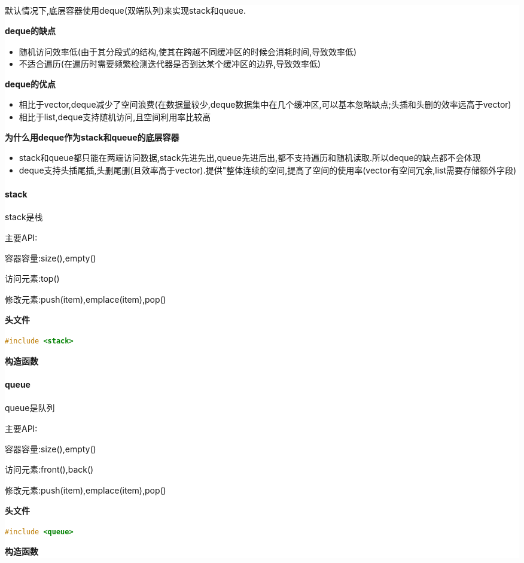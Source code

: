 默认情况下,底层容器使用deque(双端队列)来实现stack和queue.

**deque的缺点**

- 随机访问效率低(由于其分段式的结构,使其在跨越不同缓冲区的时候会消耗时间,导致效率低)
- 不适合遍历(在遍历时需要频繁检测迭代器是否到达某个缓冲区的边界,导致效率低)

**deque的优点**

- 相比于vector,deque减少了空间浪费(在数据量较少,deque数据集中在几个缓冲区,可以基本忽略缺点;头插和头删的效率远高于vector)
- 相比于list,deque支持随机访问,且空间利用率比较高

**为什么用deque作为stack和queue的底层容器**

- stack和queue都只能在两端访问数据,stack先进先出,queue先进后出,都不支持遍历和随机读取.所以deque的缺点都不会体现
- deque支持头插尾插,头删尾删(且效率高于vector).提供"整体连续的空间,提高了空间的使用率(vector有空间冗余,list需要存储额外字段)

#### stack

stack是栈

主要API:

容器容量:size(),empty()

访问元素:top()

修改元素:push(item),emplace(item),pop()

**头文件**

```c++
#include <stack>
```

**构造函数**

```c++
```





#### queue

queue是队列

主要API:

容器容量:size(),empty()

访问元素:front(),back()

修改元素:push(item),emplace(item),pop()

**头文件**

```c++
#include <queue>
```

**构造函数**

```c++
```
